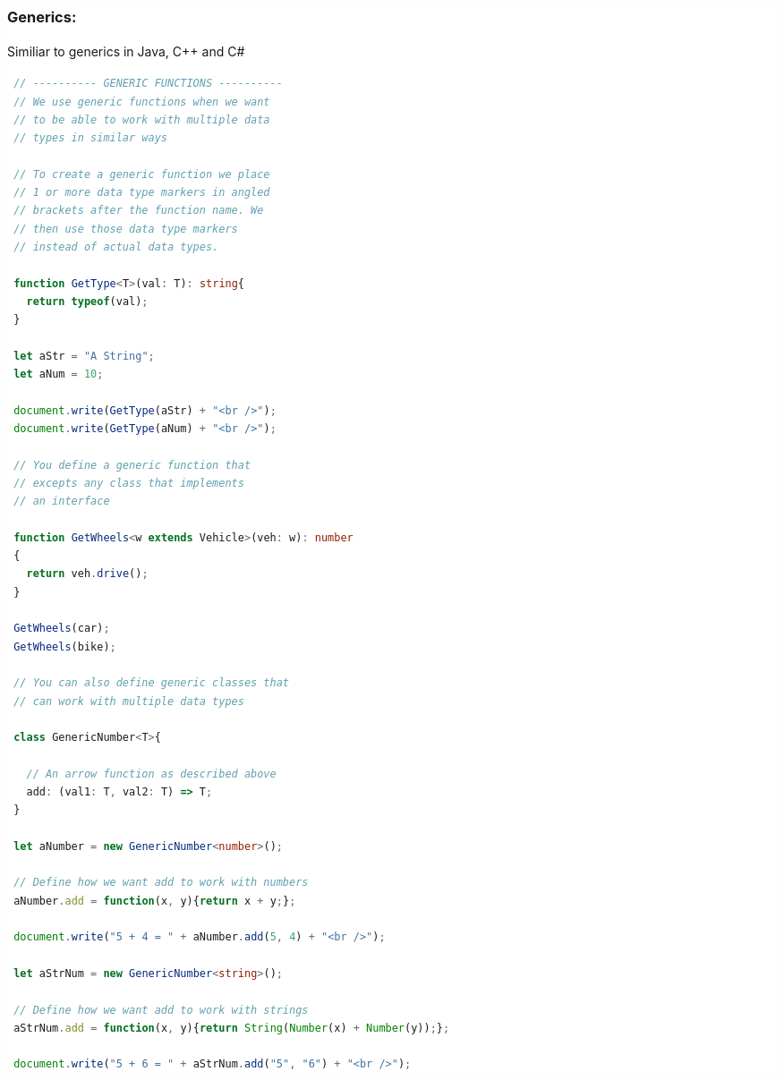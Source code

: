 
### Generics:
Similiar to generics in Java, C++ and C#

```typescript
 // ---------- GENERIC FUNCTIONS ----------
 // We use generic functions when we want
 // to be able to work with multiple data
 // types in similar ways
  
 // To create a generic function we place
 // 1 or more data type markers in angled
 // brackets after the function name. We
 // then use those data type markers
 // instead of actual data types.
  
 function GetType<T>(val: T): string{
   return typeof(val);
 }
  
 let aStr = "A String";
 let aNum = 10;
  
 document.write(GetType(aStr) + "<br />");
 document.write(GetType(aNum) + "<br />");
  
 // You define a generic function that
 // excepts any class that implements
 // an interface
  
 function GetWheels<w extends Vehicle>(veh: w): number
 {
   return veh.drive();
 }
  
 GetWheels(car);
 GetWheels(bike);
  
 // You can also define generic classes that
 // can work with multiple data types
  
 class GenericNumber<T>{
  
   // An arrow function as described above
   add: (val1: T, val2: T) => T;
 }
  
 let aNumber = new GenericNumber<number>();
  
 // Define how we want add to work with numbers
 aNumber.add = function(x, y){return x + y;};
  
 document.write("5 + 4 = " + aNumber.add(5, 4) + "<br />");
  
 let aStrNum = new GenericNumber<string>();
  
 // Define how we want add to work with strings
 aStrNum.add = function(x, y){return String(Number(x) + Number(y));};
  
 document.write("5 + 6 = " + aStrNum.add("5", "6") + "<br />");
```
